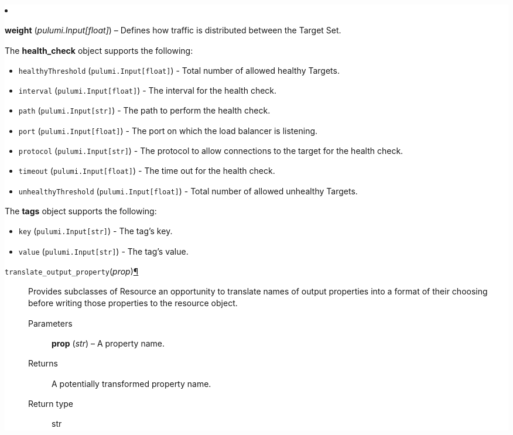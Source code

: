 <li><p><strong>weight</strong> (<em>pulumi.Input</em><em>[</em><em>float</em><em>]</em>) – Defines how traffic is distributed between the Target Set.</p></li>
</ul>
</dd>
</dl>
<p>The <strong>health_check</strong> object supports the following:</p>
<ul class="simple">
<li><p><code class="docutils literal notranslate"><span class="pre">healthyThreshold</span></code> (<code class="docutils literal notranslate"><span class="pre">pulumi.Input[float]</span></code>) - Total number of allowed healthy Targets.</p></li>
<li><p><code class="docutils literal notranslate"><span class="pre">interval</span></code> (<code class="docutils literal notranslate"><span class="pre">pulumi.Input[float]</span></code>) - The interval for the health check.</p></li>
<li><p><code class="docutils literal notranslate"><span class="pre">path</span></code> (<code class="docutils literal notranslate"><span class="pre">pulumi.Input[str]</span></code>) - The path to perform the health check.</p></li>
<li><p><code class="docutils literal notranslate"><span class="pre">port</span></code> (<code class="docutils literal notranslate"><span class="pre">pulumi.Input[float]</span></code>) - The port on which the load balancer is listening.</p></li>
<li><p><code class="docutils literal notranslate"><span class="pre">protocol</span></code> (<code class="docutils literal notranslate"><span class="pre">pulumi.Input[str]</span></code>) - The protocol to allow connections to the target for the health check.</p></li>
<li><p><code class="docutils literal notranslate"><span class="pre">timeout</span></code> (<code class="docutils literal notranslate"><span class="pre">pulumi.Input[float]</span></code>) - The time out for the health check.</p></li>
<li><p><code class="docutils literal notranslate"><span class="pre">unhealthyThreshold</span></code> (<code class="docutils literal notranslate"><span class="pre">pulumi.Input[float]</span></code>) - Total number of allowed unhealthy Targets.</p></li>
</ul>
<p>The <strong>tags</strong> object supports the following:</p>
<ul class="simple">
<li><p><code class="docutils literal notranslate"><span class="pre">key</span></code> (<code class="docutils literal notranslate"><span class="pre">pulumi.Input[str]</span></code>) - The tag’s key.</p></li>
<li><p><code class="docutils literal notranslate"><span class="pre">value</span></code> (<code class="docutils literal notranslate"><span class="pre">pulumi.Input[str]</span></code>) - The tag’s value.</p></li>
</ul>
</dd></dl>

<dl class="py method">
<dt id="pulumi_spotinst.multai.TargetSet.translate_output_property">
<code class="sig-name descname">translate_output_property</code><span class="sig-paren">(</span><em class="sig-param"><span class="n">prop</span></em><span class="sig-paren">)</span><a class="headerlink" href="#pulumi_spotinst.multai.TargetSet.translate_output_property" title="Permalink to this definition">¶</a></dt>
<dd><p>Provides subclasses of Resource an opportunity to translate names of output properties
into a format of their choosing before writing those properties to the resource object.</p>
<dl class="field-list simple">
<dt class="field-odd">Parameters</dt>
<dd class="field-odd"><p><strong>prop</strong> (<em>str</em>) – A property name.</p>
</dd>
<dt class="field-even">Returns</dt>
<dd class="field-even"><p>A potentially transformed property name.</p>
</dd>
<dt class="field-odd">Return type</dt>
<dd class="field-odd"><p>str</p>
</dd>
</dl>
</dd></dl>

